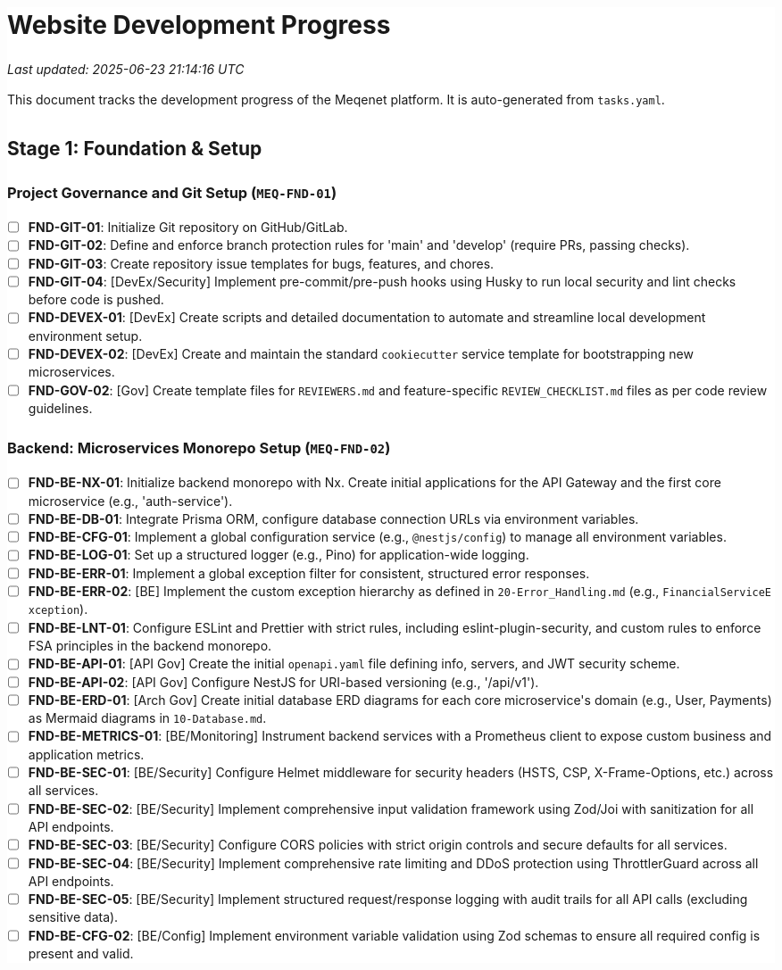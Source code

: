 # Website Development Progress

_Last updated: 2025-06-23 21:14:16 UTC_

This document tracks the development progress of the Meqenet platform. It is auto-generated from
`tasks.yaml`.

## Stage 1: Foundation & Setup

### Project Governance and Git Setup (`MEQ-FND-01`)

- [ ] **FND-GIT-01**: Initialize Git repository on GitHub/GitLab.
- [ ] **FND-GIT-02**: Define and enforce branch protection rules for 'main' and 'develop' (require
      PRs, passing checks).
- [ ] **FND-GIT-03**: Create repository issue templates for bugs, features, and chores.
- [ ] **FND-GIT-04**: [DevEx/Security] Implement pre-commit/pre-push hooks using Husky to run local
      security and lint checks before code is pushed.
- [ ] **FND-DEVEX-01**: [DevEx] Create scripts and detailed documentation to automate and streamline
      local development environment setup.
- [ ] **FND-DEVEX-02**: [DevEx] Create and maintain the standard `cookiecutter` service template for
      bootstrapping new microservices.
- [ ] **FND-GOV-02**: [Gov] Create template files for `REVIEWERS.md` and feature-specific
      `REVIEW_CHECKLIST.md` files as per code review guidelines.

### Backend: Microservices Monorepo Setup (`MEQ-FND-02`)

- [ ] **FND-BE-NX-01**: Initialize backend monorepo with Nx. Create initial applications for the API
      Gateway and the first core microservice (e.g., 'auth-service').
- [ ] **FND-BE-DB-01**: Integrate Prisma ORM, configure database connection URLs via environment
      variables.
- [ ] **FND-BE-CFG-01**: Implement a global configuration service (e.g., `@nestjs/config`) to manage
      all environment variables.
- [ ] **FND-BE-LOG-01**: Set up a structured logger (e.g., Pino) for application-wide logging.
- [ ] **FND-BE-ERR-01**: Implement a global exception filter for consistent, structured error
      responses.
- [ ] **FND-BE-ERR-02**: [BE] Implement the custom exception hierarchy as defined in
      `20-Error_Handling.md` (e.g., `FinancialServiceException`).
- [ ] **FND-BE-LNT-01**: Configure ESLint and Prettier with strict rules, including
      eslint-plugin-security, and custom rules to enforce FSA principles in the backend monorepo.
- [ ] **FND-BE-API-01**: [API Gov] Create the initial `openapi.yaml` file defining info, servers,
      and JWT security scheme.
- [ ] **FND-BE-API-02**: [API Gov] Configure NestJS for URI-based versioning (e.g., '/api/v1').
- [ ] **FND-BE-ERD-01**: [Arch Gov] Create initial database ERD diagrams for each core
      microservice's domain (e.g., User, Payments) as Mermaid diagrams in `10-Database.md`.
- [ ] **FND-BE-METRICS-01**: [BE/Monitoring] Instrument backend services with a Prometheus client to
      expose custom business and application metrics.
- [ ] **FND-BE-SEC-01**: [BE/Security] Configure Helmet middleware for security headers (HSTS, CSP,
      X-Frame-Options, etc.) across all services.
- [ ] **FND-BE-SEC-02**: [BE/Security] Implement comprehensive input validation framework using
      Zod/Joi with sanitization for all API endpoints.
- [ ] **FND-BE-SEC-03**: [BE/Security] Configure CORS policies with strict origin controls and
      secure defaults for all services.
- [ ] **FND-BE-SEC-04**: [BE/Security] Implement comprehensive rate limiting and DDoS protection
      using ThrottlerGuard across all API endpoints.
- [ ] **FND-BE-SEC-05**: [BE/Security] Implement structured request/response logging with audit
      trails for all API calls (excluding sensitive data).
- [ ] **FND-BE-CFG-02**: [BE/Config] Implement environment variable validation using Zod schemas to
      ensure all required config is present and valid.